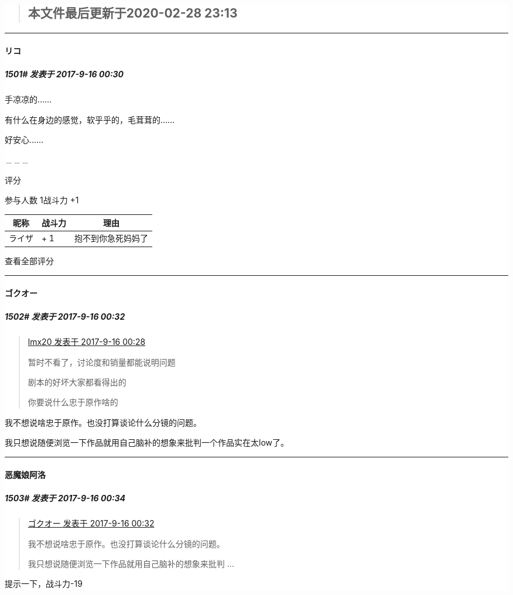 > ## **本文件最后更新于2020-02-28 23:13** 


-----

####  リコ　  
##### 1501#       发表于 2017-9-16 00:30


手凉凉的……

有什么在身边的感觉，软乎乎的，毛茸茸的……

好安心……


﹍﹍﹍

评分


 参与人数 1战斗力 +1

|昵称|战斗力|理由|
|----|---|---|
| ライザ| + 1|抱不到你急死妈妈了|


查看全部评分


-----

####  ゴクオー  
##### 1502#       发表于 2017-9-16 00:32


<blockquote><a href="httphttps://bbs.saraba1st.com/2b/forum.php?mod=redirect&amp;goto=findpost&amp;pid=37213252&amp;ptid=1528127" target="_blank">lmx20 发表于 2017-9-16 00:28</a>

暂时不看了，讨论度和销量都能说明问题

剧本的好坏大家都看得出的

你要说什么忠于原作啥的</blockquote>
我不想说啥忠于原作。也没打算谈论什么分镜的问题。

我只想说随便浏览一下作品就用自己脑补的想象来批判一个作品实在太low了。


-----

####  恶魔娘阿洛  
##### 1503#       发表于 2017-9-16 00:34


<blockquote><a href="httphttps://bbs.saraba1st.com/2b/forum.php?mod=redirect&amp;goto=findpost&amp;pid=37213287&amp;ptid=1528127" target="_blank">ゴクオー 发表于 2017-9-16 00:32</a>

我不想说啥忠于原作。也没打算谈论什么分镜的问题。

我只想说随便浏览一下作品就用自己脑补的想象来批判 ...</blockquote>
提示一下，战斗力-19
